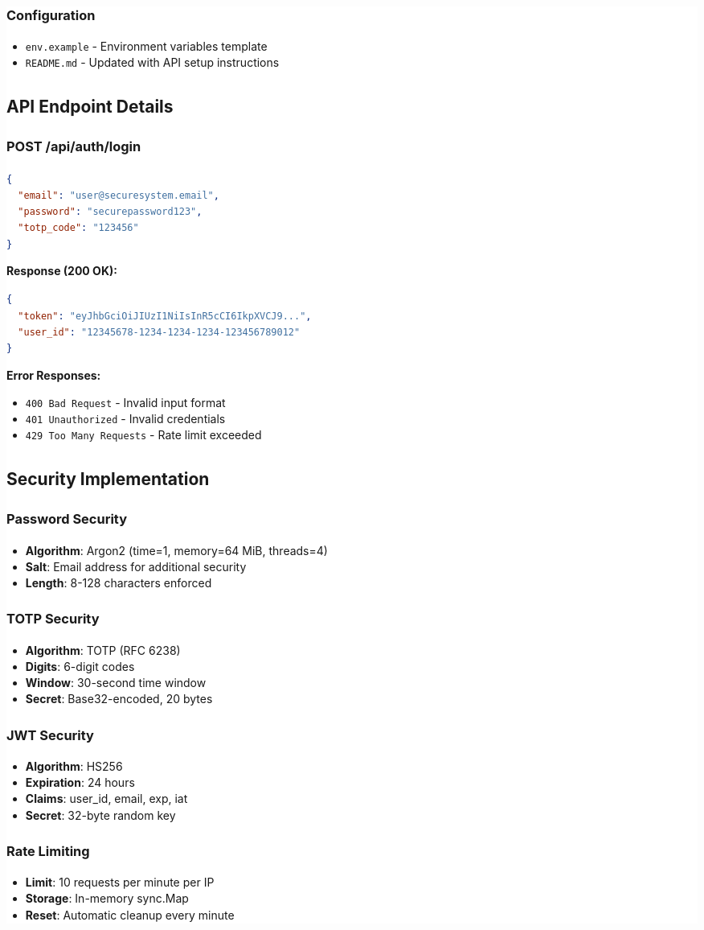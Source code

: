 ### Configuration
- `env.example` - Environment variables template
- `README.md` - Updated with API setup instructions

## API Endpoint Details

### POST /api/auth/login
```json
{
  "email": "user@securesystem.email",
  "password": "securepassword123",
  "totp_code": "123456"
}
```

**Response (200 OK):**
```json
{
  "token": "eyJhbGciOiJIUzI1NiIsInR5cCI6IkpXVCJ9...",
  "user_id": "12345678-1234-1234-1234-123456789012"
}
```

**Error Responses:**
- `400 Bad Request` - Invalid input format
- `401 Unauthorized` - Invalid credentials
- `429 Too Many Requests` - Rate limit exceeded

## Security Implementation

### Password Security
- **Algorithm**: Argon2 (time=1, memory=64 MiB, threads=4)
- **Salt**: Email address for additional security
- **Length**: 8-128 characters enforced

### TOTP Security
- **Algorithm**: TOTP (RFC 6238)
- **Digits**: 6-digit codes
- **Window**: 30-second time window
- **Secret**: Base32-encoded, 20 bytes

### JWT Security
- **Algorithm**: HS256
- **Expiration**: 24 hours
- **Claims**: user_id, email, exp, iat
- **Secret**: 32-byte random key

### Rate Limiting
- **Limit**: 10 requests per minute per IP
- **Storage**: In-memory sync.Map
- **Reset**: Automatic cleanup every minute
